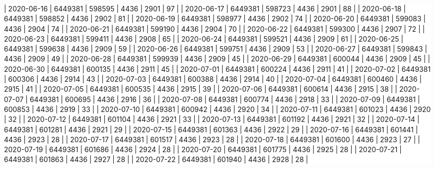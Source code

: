 | 2020-06-16 | 6449381 | 598595 | 4436 | 2901 | 97 |
| 2020-06-17 | 6449381 | 598723 | 4436 | 2901 | 88 |
| 2020-06-18 | 6449381 | 598852 | 4436 | 2902 | 81 |
| 2020-06-19 | 6449381 | 598977 | 4436 | 2902 | 74 |
| 2020-06-20 | 6449381 | 599083 | 4436 | 2904 | 74 |
| 2020-06-21 | 6449381 | 599190 | 4436 | 2904 | 70 |
| 2020-06-22 | 6449381 | 599300 | 4436 | 2907 | 72 |
| 2020-06-23 | 6449381 | 599411 | 4436 | 2908 | 65 |
| 2020-06-24 | 6449381 | 599521 | 4436 | 2909 | 61 |
| 2020-06-25 | 6449381 | 599638 | 4436 | 2909 | 59 |
| 2020-06-26 | 6449381 | 599751 | 4436 | 2909 | 53 |
| 2020-06-27 | 6449381 | 599843 | 4436 | 2909 | 49 |
| 2020-06-28 | 6449381 | 599939 | 4436 | 2909 | 45 |
| 2020-06-29 | 6449381 | 600044 | 4436 | 2909 | 45 |
| 2020-06-30 | 6449381 | 600135 | 4436 | 2911 | 45 |
| 2020-07-01 | 6449381 | 600224 | 4436 | 2911 | 41 |
| 2020-07-02 | 6449381 | 600306 | 4436 | 2914 | 43 |
| 2020-07-03 | 6449381 | 600388 | 4436 | 2914 | 40 |
| 2020-07-04 | 6449381 | 600460 | 4436 | 2915 | 41 |
| 2020-07-05 | 6449381 | 600535 | 4436 | 2915 | 39 |
| 2020-07-06 | 6449381 | 600614 | 4436 | 2915 | 38 |
| 2020-07-07 | 6449381 | 600695 | 4436 | 2916 | 36 |
| 2020-07-08 | 6449381 | 600774 | 4436 | 2918 | 33 |
| 2020-07-09 | 6449381 | 600853 | 4436 | 2919 | 33 |
| 2020-07-10 | 6449381 | 600942 | 4436 | 2920 | 34 |
| 2020-07-11 | 6449381 | 601023 | 4436 | 2920 | 32 |
| 2020-07-12 | 6449381 | 601104 | 4436 | 2921 | 33 |
| 2020-07-13 | 6449381 | 601192 | 4436 | 2921 | 32 |
| 2020-07-14 | 6449381 | 601281 | 4436 | 2921 | 29 |
| 2020-07-15 | 6449381 | 601363 | 4436 | 2922 | 29 |
| 2020-07-16 | 6449381 | 601441 | 4436 | 2923 | 28 |
| 2020-07-17 | 6449381 | 601517 | 4436 | 2923 | 28 |
| 2020-07-18 | 6449381 | 601600 | 4436 | 2923 | 27 |
| 2020-07-19 | 6449381 | 601686 | 4436 | 2924 | 28 |
| 2020-07-20 | 6449381 | 601775 | 4436 | 2925 | 28 |
| 2020-07-21 | 6449381 | 601863 | 4436 | 2927 | 28 |
| 2020-07-22 | 6449381 | 601940 | 4436 | 2928 | 28 |